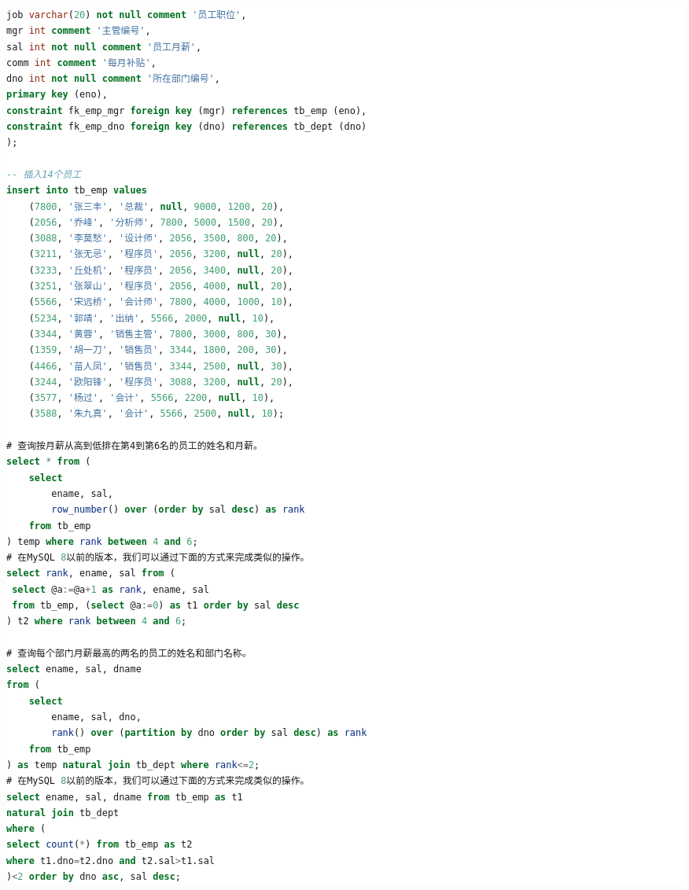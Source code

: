 ```SQl
job varchar(20) not null comment '员工职位',
mgr int comment '主管编号',
sal int not null comment '员工月薪',
comm int comment '每月补贴',
dno int not null comment '所在部门编号',
primary key (eno),
constraint fk_emp_mgr foreign key (mgr) references tb_emp (eno),
constraint fk_emp_dno foreign key (dno) references tb_dept (dno)
);

-- 插入14个员工
insert into tb_emp values 
    (7800, '张三丰', '总裁', null, 9000, 1200, 20),
    (2056, '乔峰', '分析师', 7800, 5000, 1500, 20),
    (3088, '李莫愁', '设计师', 2056, 3500, 800, 20),
    (3211, '张无忌', '程序员', 2056, 3200, null, 20),
    (3233, '丘处机', '程序员', 2056, 3400, null, 20),
    (3251, '张翠山', '程序员', 2056, 4000, null, 20),
    (5566, '宋远桥', '会计师', 7800, 4000, 1000, 10),
    (5234, '郭靖', '出纳', 5566, 2000, null, 10),
    (3344, '黄蓉', '销售主管', 7800, 3000, 800, 30),
    (1359, '胡一刀', '销售员', 3344, 1800, 200, 30),
    (4466, '苗人凤', '销售员', 3344, 2500, null, 30),
    (3244, '欧阳锋', '程序员', 3088, 3200, null, 20),
    (3577, '杨过', '会计', 5566, 2200, null, 10),
    (3588, '朱九真', '会计', 5566, 2500, null, 10);
    
# 查询按月薪从高到低排在第4到第6名的员工的姓名和月薪。
select * from (
	select 
		ename, sal,
		row_number() over (order by sal desc) as rank
	from tb_emp
) temp where rank between 4 and 6;
# 在MySQL 8以前的版本，我们可以通过下面的方式来完成类似的操作。
select rank, ename, sal from (
 select @a:=@a+1 as rank, ename, sal 
 from tb_emp, (select @a:=0) as t1 order by sal desc
) t2 where rank between 4 and 6;

# 查询每个部门月薪最高的两名的员工的姓名和部门名称。
select ename, sal, dname 
from (
    select 
        ename, sal, dno,
        rank() over (partition by dno order by sal desc) as rank
    from tb_emp
) as temp natural join tb_dept where rank<=2;
# 在MySQL 8以前的版本，我们可以通过下面的方式来完成类似的操作。
select ename, sal, dname from tb_emp as t1 
natural join tb_dept 
where (
select count(*) from tb_emp as t2 
where t1.dno=t2.dno and t2.sal>t1.sal 
)<2 order by dno asc, sal desc;
```
